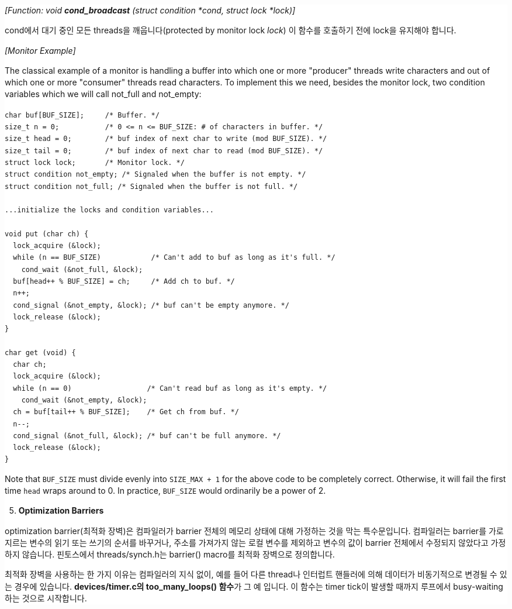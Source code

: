  *[Function: void **cond_broadcast** (struct condition \*cond, struct lock \*lock)]*

 cond에서 대기 중인 모든 threads을 깨웁니다(protected by monitor lock *lock*) 이 함수를 호출하기 전에 lock을 유지해야 합니다.

*[Monitor Example]*

 The classical example of a monitor is handling a buffer into which one or more "producer" threads write characters and out of which one or more "consumer" threads read characters. To implement this we need, besides the monitor lock, two condition variables which we will call not_full and not_empty:

```
char buf[BUF_SIZE];     /* Buffer. */
size_t n = 0;           /* 0 <= n <= BUF_SIZE: # of characters in buffer. */
size_t head = 0;        /* buf index of next char to write (mod BUF_SIZE). */
size_t tail = 0;        /* buf index of next char to read (mod BUF_SIZE). */
struct lock lock;       /* Monitor lock. */
struct condition not_empty; /* Signaled when the buffer is not empty. */
struct condition not_full; /* Signaled when the buffer is not full. */

...initialize the locks and condition variables...

void put (char ch) {
  lock_acquire (&lock);
  while (n == BUF_SIZE)            /* Can't add to buf as long as it's full. */
    cond_wait (&not_full, &lock);
  buf[head++ % BUF_SIZE] = ch;     /* Add ch to buf. */
  n++;
  cond_signal (&not_empty, &lock); /* buf can't be empty anymore. */
  lock_release (&lock);
}

char get (void) {
  char ch;
  lock_acquire (&lock);
  while (n == 0)                  /* Can't read buf as long as it's empty. */
    cond_wait (&not_empty, &lock);
  ch = buf[tail++ % BUF_SIZE];    /* Get ch from buf. */
  n--;
  cond_signal (&not_full, &lock); /* buf can't be full anymore. */
  lock_release (&lock);
}
```

 Note that `BUF_SIZE` must divide evenly into `SIZE_MAX + 1` for the above code to be completely correct. Otherwise, it will fail the first time `head` wraps around to 0. In practice, `BUF_SIZE` would ordinarily be a power of 2.

5. **Optimization Barriers**

 optimization barrier(최적화 장벽)은 컴파일러가 barrier 전체의 메모리 상태에 대해 가정하는 것을 막는 특수문입니다. 컴파일러는 barrier를 가로지르는 변수의 읽기 또는 쓰기의 순서를 바꾸거나, 주소를 가져가지 않는 로컬 변수를 제외하고 변수의 값이 barrier 전체에서 수정되지 않았다고 가정하지 않습니다. 핀토스에서 threads/synch.h는  barrier() macro를 최적화 장벽으로 정의합니다.

최적화 장벽을 사용하는 한 가지 이유는 컴파일러의 지식 없이, 예를 들어 다른 thread나 인터럽트 핸들러에 의해 데이터가 비동기적으로 변경될 수 있는 경우에 있습니다. **devices/timer.c의 too_many_loops() 함수**가 그 예 입니다. 이 함수는 timer tick이 발생할 때까지 루프에서 busy-waiting하는 것으로 시작합니다.
